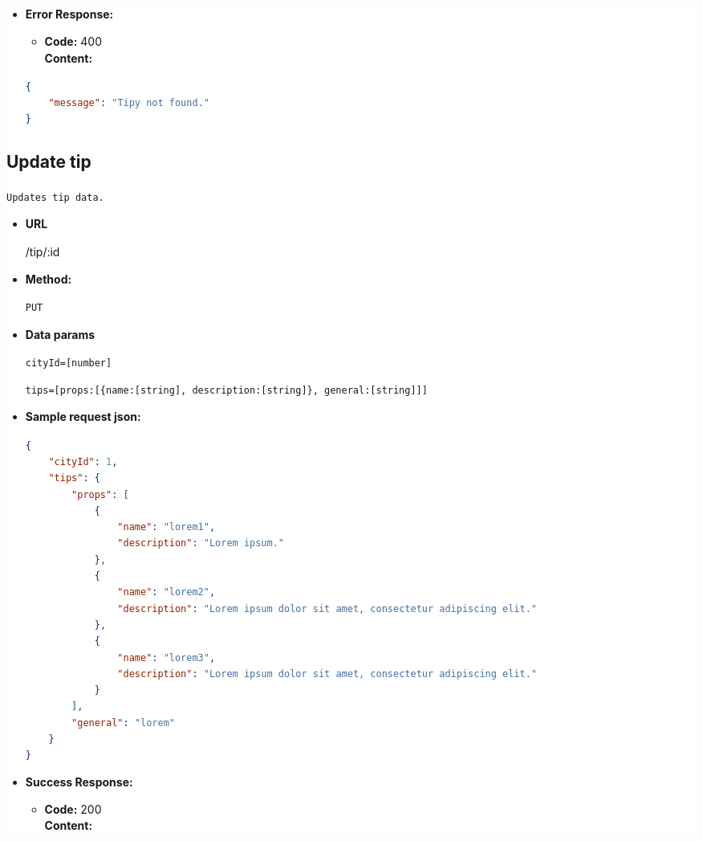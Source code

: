 *   **Error Response:**
    *   **Code:** 400 <br/>
        **Content:** 
    
    ```json
    {
        "message": "Tipy not found."
    }
    ```

**Update tip**
----
    Updates tip data.
    
* **URL**

    /tip/:id

* **Method:**

    `PUT`

* **Data params**

    `cityId=[number]`

    `tips=[props:[{name:[string], description:[string]}, general:[string]]]`

* **Sample request json:**

    ```json
    {
        "cityId": 1,
        "tips": {
            "props": [
                {
                    "name": "lorem1",
                    "description": "Lorem ipsum."
                },
                {
                    "name": "lorem2",
                    "description": "Lorem ipsum dolor sit amet, consectetur adipiscing elit."
                },
                {
                    "name": "lorem3",
                    "description": "Lorem ipsum dolor sit amet, consectetur adipiscing elit."
                }
            ],
            "general": "lorem"
        }
    }
    ```

*   **Success Response:**
    *   **Code:** 200 <br/>
        **Content:** 
       
